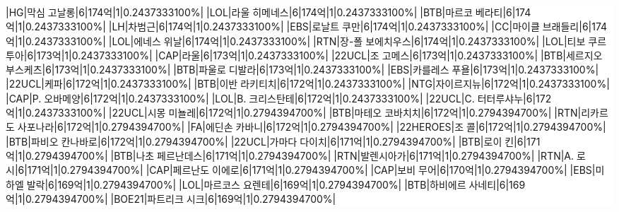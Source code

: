 |HG|막심 고날롱|6|174억|1|0.2437333100%|
|LOL|라울 히메네스|6|174억|1|0.2437333100%|
|BTB|마르코 베라티|6|174억|1|0.2437333100%|
|LH|차범근|6|174억|1|0.2437333100%|
|EBS|로날트 쿠만|6|174억|1|0.2437333100%|
|CC|마이클 브래들리|6|174억|1|0.2437333100%|
|LOL|에네스 위날|6|174억|1|0.2437333100%|
|RTN|장-폴 보에치우스|6|174억|1|0.2437333100%|
|LOL|티보 쿠르투아|6|173억|1|0.2437333100%|
|CAP|라울|6|173억|1|0.2437333100%|
|22UCL|조 고메스|6|173억|1|0.2437333100%|
|BTB|세르지오 부스케츠|6|173억|1|0.2437333100%|
|BTB|파울로 디발라|6|173억|1|0.2437333100%|
|EBS|카를레스 푸욜|6|173억|1|0.2437333100%|
|22UCL|케파|6|172억|1|0.2437333100%|
|BTB|이반 라키티치|6|172억|1|0.2437333100%|
|NTG|자이르지뉴|6|172억|1|0.2437333100%|
|CAP|P. 오바메양|6|172억|1|0.2437333100%|
|LOL|B. 크리스탄테|6|172억|1|0.2437333100%|
|22UCL|C. 터터루샤누|6|172억|1|0.2437333100%|
|22UCL|시몽 미뇰레|6|172억|1|0.2794394700%|
|BTB|마테오 코바치치|6|172억|1|0.2794394700%|
|RTN|리카르도 사포나라|6|172억|1|0.2794394700%|
|FA|에딘손 카바니|6|172억|1|0.2794394700%|
|22HEROES|조 콜|6|172억|1|0.2794394700%|
|BTB|파비오 칸나바로|6|172억|1|0.2794394700%|
|22UCL|가마다 다이치|6|171억|1|0.2794394700%|
|BTB|로이 킨|6|171억|1|0.2794394700%|
|BTB|나초 페르난데스|6|171억|1|0.2794394700%|
|RTN|발렌시아가|6|171억|1|0.2794394700%|
|RTN|A. 로시|6|171억|1|0.2794394700%|
|CAP|페르난도 이에로|6|171억|1|0.2794394700%|
|CAP|보비 무어|6|170억|1|0.2794394700%|
|EBS|미하엘 발락|6|169억|1|0.2794394700%|
|LOL|마르코스 요렌테|6|169억|1|0.2794394700%|
|BTB|하비에르 사네티|6|169억|1|0.2794394700%|
|BOE21|파트리크 시크|6|169억|1|0.2794394700%|